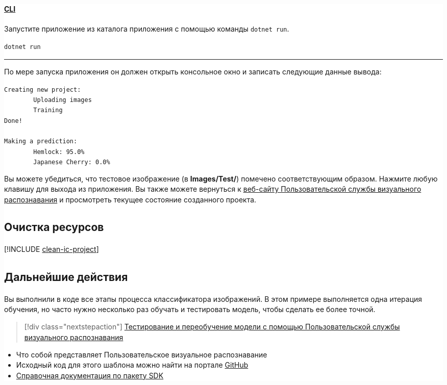 #### <a name="cli"></a>[CLI](#tab/cli)

Запустите приложение из каталога приложения с помощью команды `dotnet run`.

```dotnet
dotnet run
```

---

По мере запуска приложения он должен открыть консольное окно и записать следующие данные вывода:

```console
Creating new project:
        Uploading images
        Training
Done!

Making a prediction:
        Hemlock: 95.0%
        Japanese Cherry: 0.0%
```

Вы можете убедиться, что тестовое изображение (в **Images/Test/**) помечено соответствующим образом. Нажмите любую клавишу для выхода из приложения. Вы также можете вернуться к [веб-сайту Пользовательской службы визуального распознавания](https://customvision.ai) и просмотреть текущее состояние созданного проекта.

## <a name="clean-up-resources"></a>Очистка ресурсов

[!INCLUDE [clean-ic-project](../../includes/clean-ic-project.md)]

## <a name="next-steps"></a>Дальнейшие действия

Вы выполнили в коде все этапы процесса классификатора изображений. В этом примере выполняется одна итерация обучения, но часто нужно несколько раз обучать и тестировать модель, чтобы сделать ее более точной.

> [!div class="nextstepaction"]
> [Тестирование и переобучение модели с помощью Пользовательской службы визуального распознавания](../../test-your-model.md)

* Что собой представляет Пользовательское визуальное распознавание
* Исходный код для этого шаблона можно найти на портале [GitHub](https://github.com/Azure-Samples/cognitive-services-quickstart-code/blob/master/dotnet/CustomVision/ObjectDetection/Program.cs)
* [Справочная документация по пакету SDK](/dotnet/api/overview/azure/cognitiveservices/client/customvision?view=azure-dotnet)
